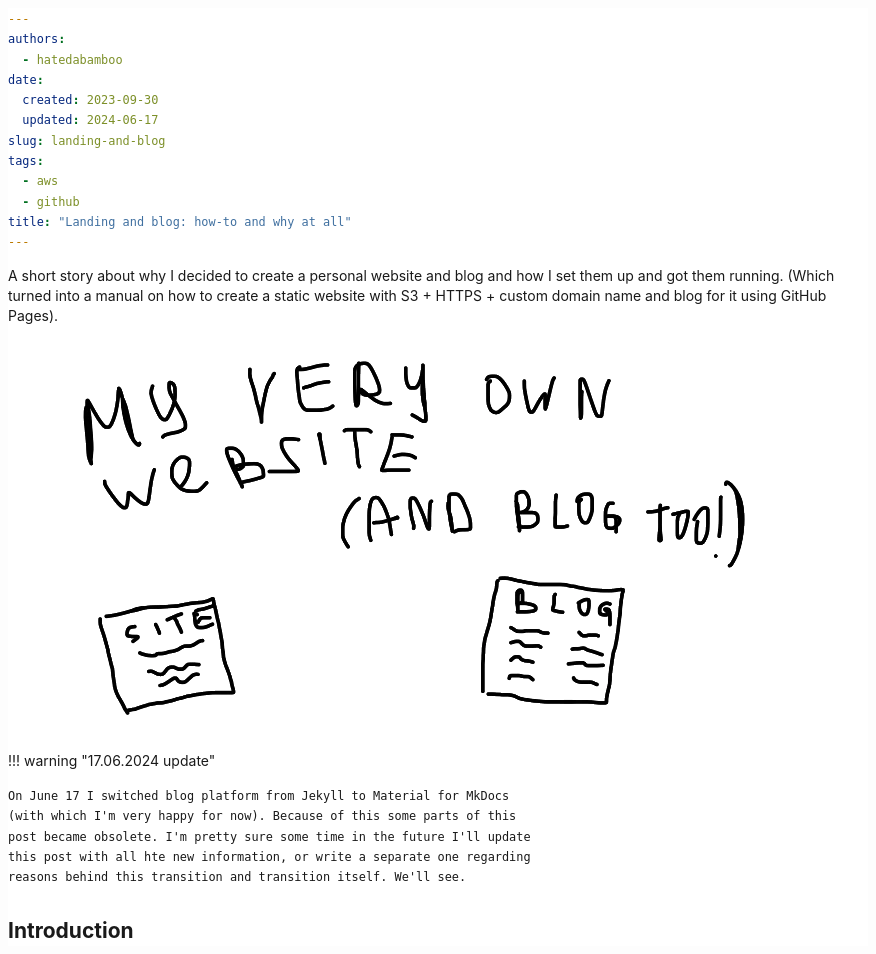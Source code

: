 ```yaml
---
authors:
  - hatedabamboo
date:
  created: 2023-09-30
  updated: 2024-06-17
slug: landing-and-blog
tags:
  - aws
  - github
title: "Landing and blog: how-to and why at all"
---
```

A short story about why I decided to create a personal website and blog and how
I set them up and got them running. (Which turned into a manual on how to create
a static website with S3 + HTTPS + custom domain name and blog for it using
GitHub Pages).



![Horrible handwriting](../assets/2023-09-30-landing-and-blog.webp)

!!! warning "17.06.2024 update"

    On June 17 I switched blog platform from Jekyll to Material for MkDocs
    (with which I'm very happy for now). Because of this some parts of this
    post became obsolete. I'm pretty sure some time in the future I'll update
    this post with all hte new information, or write a separate one regarding
    reasons behind this transition and transition itself. We'll see.

## Introduction
